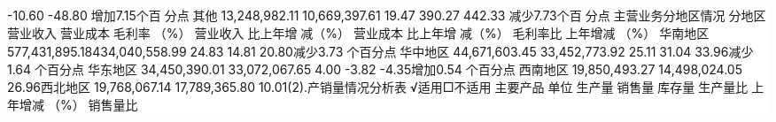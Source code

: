 -10.60
-48.80
增加7.15个百
分点
其他
13,248,982.11
10,669,397.61
19.47
390.27
442.33
减少7.73个百
分点
主营业务分地区情况
分地区
营业收入
营业成本
毛利率
（%）
营业收入
比上年增
减（%）
营业成本
比上年增
减（%）
毛利率比
上年增减
（%）
华南地区
577,431,895.18434,040,558.99
24.83
14.81
20.80减少3.73
个百分点
华中地区
44,671,603.45
33,452,773.92
25.11
31.04
33.96减少1.64
个百分点
华东地区
34,450,390.01
33,072,067.65
4.00
-3.82
-4.35增加0.54
个百分点
西南地区
19,850,493.27
14,498,024.05
26.96西北地区
19,768,067.14
17,789,365.80
10.01(2).产销量情况分析表
√适用□不适用
主要产品
单位
生产量
销售量
库存量
生产量比
上年增减
（%）
销售量比